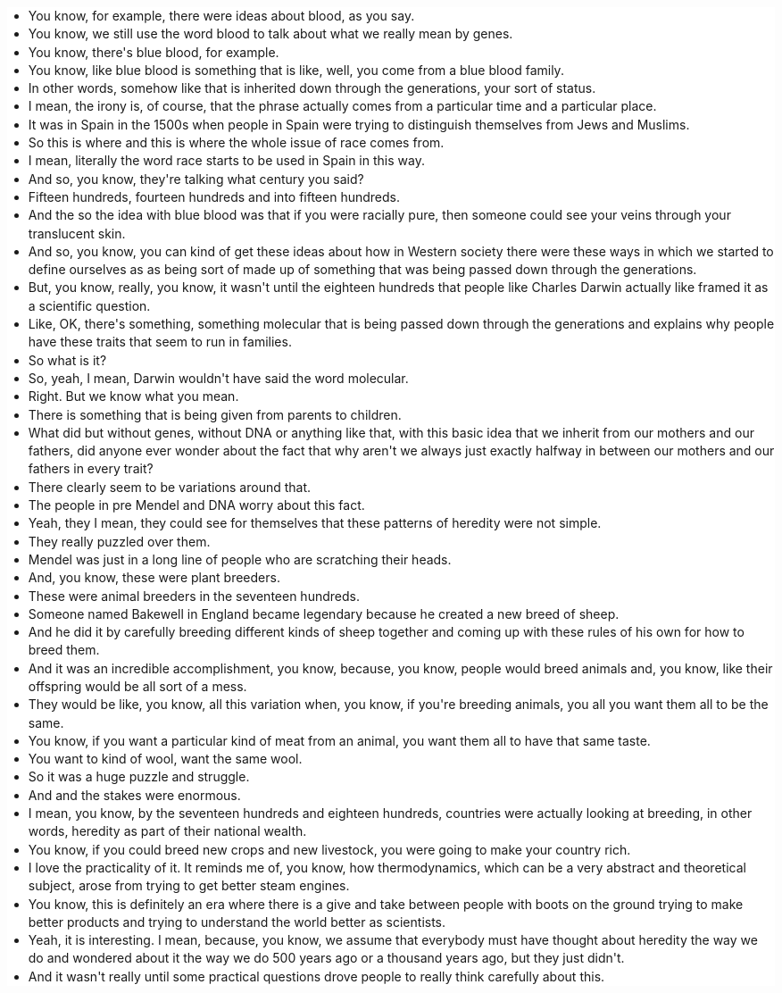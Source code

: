 *  You know, for example, there were ideas about blood, as you say.
*  You know, we still use the word blood to talk about what we really mean by genes.
*  You know, there's blue blood, for example.
*  You know, like blue blood is something that is like, well, you come from a blue blood family.
*  In other words, somehow like that is inherited down through the generations, your sort of status.
*  I mean, the irony is, of course, that the phrase actually comes from a particular time and a particular place.
*  It was in Spain in the 1500s when people in Spain were trying to distinguish themselves from Jews and Muslims.
*  So this is where and this is where the whole issue of race comes from.
*  I mean, literally the word race starts to be used in Spain in this way.
*  And so, you know, they're talking what century you said?
*  Fifteen hundreds, fourteen hundreds and into fifteen hundreds.
*  And the so the idea with blue blood was that if you were racially pure, then someone could see your veins through your translucent skin.
*  And so, you know, you can kind of get these ideas about how in Western society there were these ways in which we started to define ourselves as as being sort of made up of something that was being passed down through the generations.
*  But, you know, really, you know, it wasn't until the eighteen hundreds that people like Charles Darwin actually like framed it as a scientific question.
*  Like, OK, there's something, something molecular that is being passed down through the generations and explains why people have these traits that seem to run in families.
*  So what is it?
*  So, yeah, I mean, Darwin wouldn't have said the word molecular.
*  Right. But we know what you mean.
*  There is something that is being given from parents to children.
*  What did but without genes, without DNA or anything like that, with this basic idea that we inherit from our mothers and our fathers, did anyone ever wonder about the fact that why aren't we always just exactly halfway in between our mothers and our fathers in every trait?
*  There clearly seem to be variations around that.
*  The people in pre Mendel and DNA worry about this fact.
*  Yeah, they I mean, they could see for themselves that these patterns of heredity were not simple.
*  They really puzzled over them.
*  Mendel was just in a long line of people who are scratching their heads.
*  And, you know, these were plant breeders.
*  These were animal breeders in the seventeen hundreds.
*  Someone named Bakewell in England became legendary because he created a new breed of sheep.
*  And he did it by carefully breeding different kinds of sheep together and coming up with these rules of his own for how to breed them.
*  And it was an incredible accomplishment, you know, because, you know, people would breed animals and, you know, like their offspring would be all sort of a mess.
*  They would be like, you know, all this variation when, you know, if you're breeding animals, you all you want them all to be the same.
*  You know, if you want a particular kind of meat from an animal, you want them all to have that same taste.
*  You want to kind of wool, want the same wool.
*  So it was a huge puzzle and struggle.
*  And and the stakes were enormous.
*  I mean, you know, by the seventeen hundreds and eighteen hundreds, countries were actually looking at breeding, in other words, heredity as part of their national wealth.
*  You know, if you could breed new crops and new livestock, you were going to make your country rich.
*  I love the practicality of it. It reminds me of, you know, how thermodynamics, which can be a very abstract and theoretical subject, arose from trying to get better steam engines.
*  You know, this is definitely an era where there is a give and take between people with boots on the ground trying to make better products and trying to understand the world better as scientists.
*  Yeah, it is interesting. I mean, because, you know, we assume that everybody must have thought about heredity the way we do and wondered about it the way we do 500 years ago or a thousand years ago, but they just didn't.
*  And it wasn't really until some practical questions drove people to really think carefully about this.